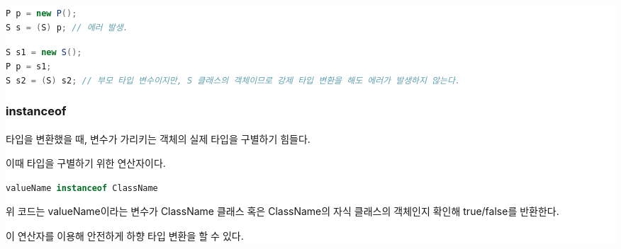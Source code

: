 ``` java
P p = new P();
S s = (S) p; // 에러 발생.
```

```java
S s1 = new S();
P p = s1;
S s2 = (S) s2; // 부모 타입 변수이지만, S 클래스의 객체이므로 강제 타입 변환을 해도 에러가 발생하지 않는다.
```



### instanceof

타입을 변환했을 때, 변수가 가리키는 객체의 실제 타입을 구별하기 힘들다.

이때 타입을 구별하기 위한 연산자이다.

```java
valueName instanceof ClassName
```

위 코드는 valueName이라는 변수가 ClassName 클래스 혹은 ClassName의 자식 클래스의 객체인지 확인해 true/false를 반환한다.

이 연산자를 이용해 안전하게 하향 타입 변환을 할 수 있다.